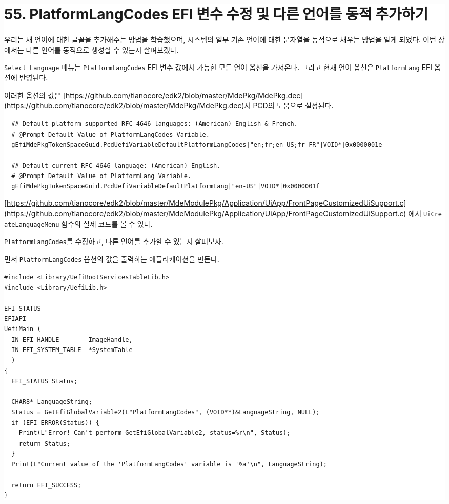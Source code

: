# 55. PlatformLangCodes EFI 변수 수정 및 다른 언어를 동적 추가하기

&#x20;우리는 새 언어에 대한 글꼴을 추가해주는 방법을 학습했으며, 시스템의 일부 기존 언어에 대한 문자열을 동적으로 채우는 방법을 알게 되었다. 이번 장에서는 다른 언어를 동적으로 생성할 수 있는지 살펴보겠다.



&#x20;`Select Language` 메뉴는 `PlatformLangCodes` EFI 변수 값에서 가능한 모든 언어 옵션을 가져온다. 그리고 현재 언어 옵션은 `PlatformLang` EFI 옵션에 반영된다.



&#x20;이러한 옵션의 값은 [https://github.com/tianocore/edk2/blob/master/MdePkg/MdePkg.dec](https://github.com/tianocore/edk2/blob/master/MdePkg/MdePkg.dec)서 PCD의 도움으로 설정된다.

```
  ## Default platform supported RFC 4646 languages: (American) English & French.
  # @Prompt Default Value of PlatformLangCodes Variable.
  gEfiMdePkgTokenSpaceGuid.PcdUefiVariableDefaultPlatformLangCodes|"en;fr;en-US;fr-FR"|VOID*|0x0000001e

  ## Default current RFC 4646 language: (American) English.
  # @Prompt Default Value of PlatformLang Variable.
  gEfiMdePkgTokenSpaceGuid.PcdUefiVariableDefaultPlatformLang|"en-US"|VOID*|0x0000001f
```



[https://github.com/tianocore/edk2/blob/master/MdeModulePkg/Application/UiApp/FrontPageCustomizedUiSupport.c](https://github.com/tianocore/edk2/blob/master/MdeModulePkg/Application/UiApp/FrontPageCustomizedUiSupport.c) 에서 `UiCreateLanguageMenu` 함수의 실제 코드를 볼 수 있다.



&#x20;`PlatformLangCodes`를 수정하고, 다른 언어를 추가할 수 있는지 살펴보자.

&#x20;먼저 `PlatformLangCodes` 옵션의 값을 출력하는 애플리케이션을 만든다.

```
#include <Library/UefiBootServicesTableLib.h>
#include <Library/UefiLib.h>

EFI_STATUS
EFIAPI
UefiMain (
  IN EFI_HANDLE        ImageHandle,
  IN EFI_SYSTEM_TABLE  *SystemTable
  )
{
  EFI_STATUS Status;

  CHAR8* LanguageString;
  Status = GetEfiGlobalVariable2(L"PlatformLangCodes", (VOID**)&LanguageString, NULL);
  if (EFI_ERROR(Status)) {
    Print(L"Error! Can't perform GetEfiGlobalVariable2, status=%r\n", Status);
    return Status;
  }
  Print(L"Current value of the 'PlatformLangCodes' variable is '%a'\n", LanguageString);

  return EFI_SUCCESS;
}
```
